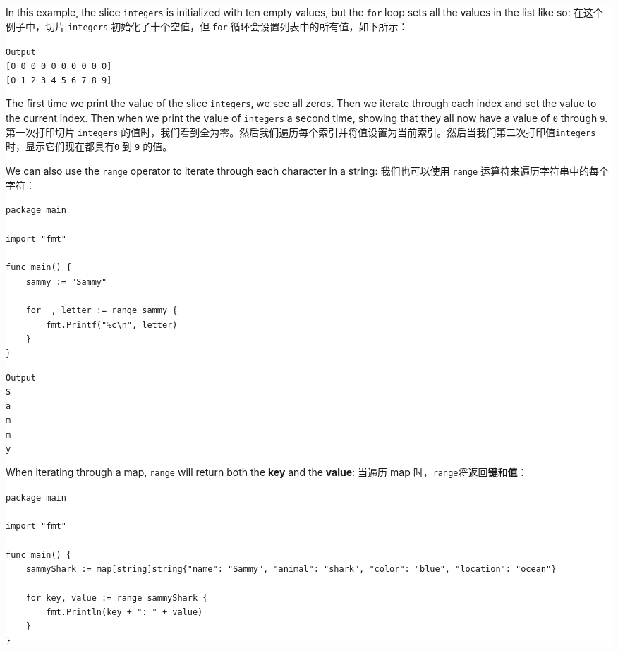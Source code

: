 In this example, the slice `integers` is initialized with ten empty values, but the `for` loop sets all the values in the list like so:
在这个例子中，切片 `integers` 初始化了十个空值，但 `for` 循环会设置列表中的所有值，如下所示：

```
Output
[0 0 0 0 0 0 0 0 0 0]
[0 1 2 3 4 5 6 7 8 9]
```

The first time we print the value of the slice `integers`, we see all zeros. Then we iterate through each index and set the value to the current index. Then when we print the value of `integers` a second time, showing that they all now have a value of `0` through `9`.
第一次打印切片 `integers` 的值时，我们看到全为零。然后我们遍历每个索引并将值设置为当前索引。然后当我们第二次打印值`integers` 时，显示它们现在都具有`0` 到 `9` 的值。

We can also use the `range` operator to iterate through each character in a string:
我们也可以使用 `range` 运算符来遍历字符串中的每个字符：

```
package main

import "fmt"

func main() {
	sammy := "Sammy"

	for _, letter := range sammy {
		fmt.Printf("%c\n", letter)
	}
}
```

```
Output
S
a
m
m
y
```

When iterating through a [map](https://www.digitalocean.com/community/tutorials/understanding-maps-in-go), `range` will return both the **key** and the **value**:
当遍历 [map](https://www.digitalocean.com/community/tutorials/understanding-maps-in-go) 时，`range`将返回**键**和**值**：
```
package main

import "fmt"

func main() {
	sammyShark := map[string]string{"name": "Sammy", "animal": "shark", "color": "blue", "location": "ocean"}

	for key, value := range sammyShark {
		fmt.Println(key + ": " + value)
	}
}
```

